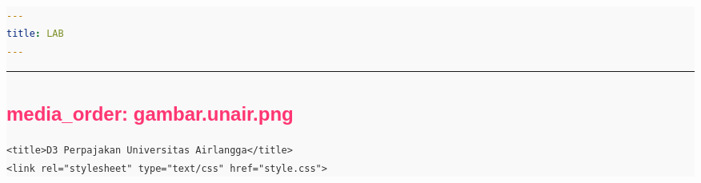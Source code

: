 ```yaml
---
title: LAB
---
```

---
media_order: gambar.unair.png
---

<!DOCTYPE html>
<html>
<head>
    
	<title>D3 Perpajakan Universitas Airlangga</title>
	<link rel="stylesheet" type="text/css" href="style.css">
</head>
<body>
	<style>
		/* Global Styles */
* {
    box-sizing: border-box;
    margin: 0;
    padding: 0;
} 
body {
    font-family: Arial, sans-serif;
    line-height: 1.6;
    color: #333;
    background-color: #f9f9f9; 
} 
h1{
    font-weight: bold;
    color: #ffff;   
} 
h2, h3, h4, h5, h6 {
    font-weight: bold;
    color: #ff3672;
}
h1 {
    font-size: 60px;
    text-align: center;
    padding-top: 250px;
}
h2 {
    font-size: 24px;
}
h3 {
    font-size: 18px;
}
p {
    margin-bottom: 20px;
}
ul {
    list-style: none;
    padding: 0;
    margin: 0;
}
li {
    margin-bottom: 10px;
}
a {
    text-decoration: none;
    color: #ff3672;
}